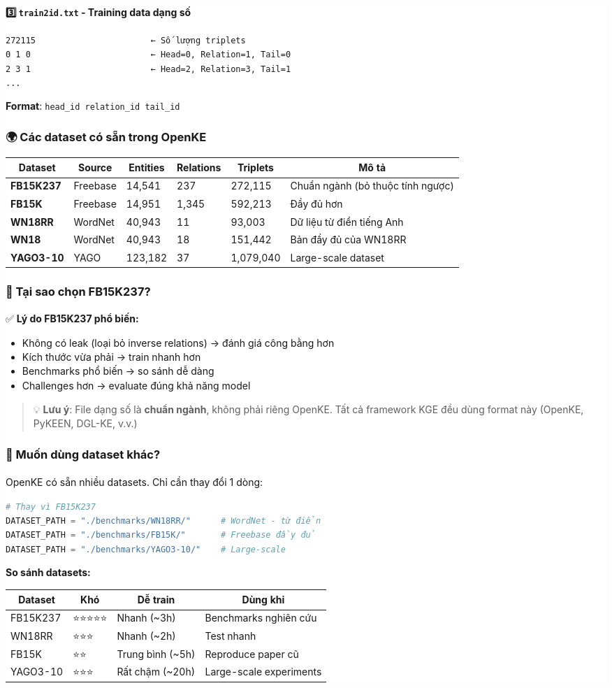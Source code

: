 #### 3️⃣ `train2id.txt` - Training data dạng số
```
272115                       ← Số lượng triplets
0 1 0                        ← Head=0, Relation=1, Tail=0
2 3 1                        ← Head=2, Relation=3, Tail=1
...
```
**Format**: `head_id relation_id tail_id`

### 🌍 Các dataset có sẵn trong OpenKE

| Dataset | Source | Entities | Relations | Triplets | Mô tả |
|---------|--------|----------|-----------|----------|-------|
| **FB15K237** | Freebase | 14,541 | 237 | 272,115 | Chuẩn ngành (bỏ thuộc tính ngược) |
| **FB15K** | Freebase | 14,951 | 1,345 | 592,213 | Đầy đủ hơn |
| **WN18RR** | WordNet | 40,943 | 11 | 93,003 | Dữ liệu từ điển tiếng Anh |
| **WN18** | WordNet | 40,943 | 18 | 151,442 | Bản đầy đủ của WN18RR |
| **YAGO3-10** | YAGO | 123,182 | 37 | 1,079,040 | Large-scale dataset |

### 🎯 Tại sao chọn **FB15K237**?

✅ **Lý do FB15K237 phổ biến:**
- Không có leak (loại bỏ inverse relations) → đánh giá công bằng hơn
- Kích thước vừa phải → train nhanh hơn
- Benchmarks phổ biến → so sánh dễ dàng
- Challenges hơn → evaluate đúng khả năng model

> 💡 **Lưu ý**: File dạng số là **chuẩn ngành**, không phải riêng OpenKE. Tất cả framework KGE đều dùng format này (OpenKE, PyKEEN, DGL-KE, v.v.)

### 🔄 Muốn dùng dataset khác?

OpenKE có sẵn nhiều datasets. Chỉ cần thay đổi 1 dòng:

```python
# Thay vì FB15K237
DATASET_PATH = "./benchmarks/WN18RR/"      # WordNet - từ điển
DATASET_PATH = "./benchmarks/FB15K/"       # Freebase đầy đủ
DATASET_PATH = "./benchmarks/YAGO3-10/"    # Large-scale
```

**So sánh datasets:**

| Dataset | Khó | Dễ train | Dùng khi |
|---------|-----|----------|----------|
| FB15K237 | ⭐⭐⭐⭐⭐ | Nhanh (~3h) | Benchmarks nghiên cứu |
| WN18RR | ⭐⭐⭐ | Nhanh (~2h) | Test nhanh |
| FB15K | ⭐⭐ | Trung bình (~5h) | Reproduce paper cũ |
| YAGO3-10 | ⭐⭐⭐ | Rất chậm (~20h) | Large-scale experiments |
